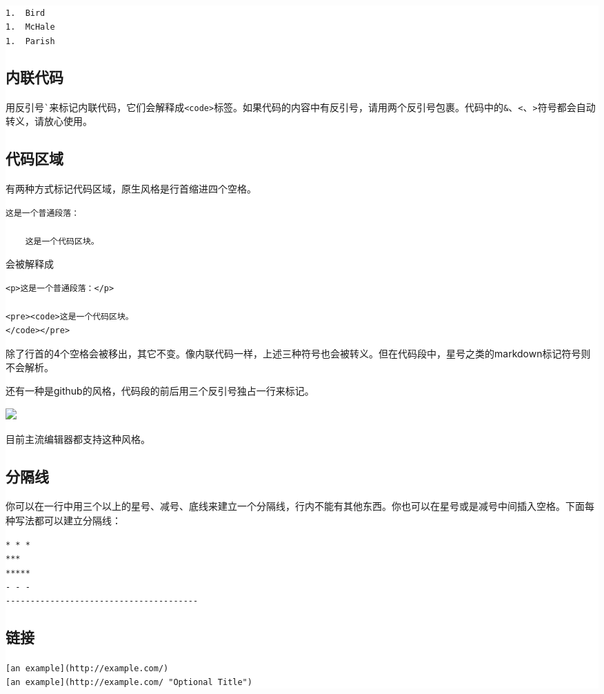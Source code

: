 ```
1.  Bird
1.  McHale
1.  Parish
```

## 内联代码

用反引号`` ` ``来标记内联代码，它们会解释成`<code>`标签。如果代码的内容中有反引号，请用两个反引号包裹。代码中的`&`、`<`、`>`符号都会自动转义，请放心使用。

## 代码区域

有两种方式标记代码区域，原生风格是行首缩进四个空格。

```
这是一个普通段落：

    这是一个代码区块。
```

会被解释成

```
<p>这是一个普通段落：</p>

<pre><code>这是一个代码区块。
</code></pre>
```

除了行首的4个空格会被移出，其它不变。像内联代码一样，上述三种符号也会被转义。但在代码段中，星号之类的markdown标记符号则不会解析。

还有一种是github的风格，代码段的前后用三个反引号独占一行来标记。

![](https://raw.githubusercontent.com/Fookdies301/markdown-simple-world/master/img/2-1.png)

目前主流编辑器都支持这种风格。

## 分隔线

你可以在一行中用三个以上的星号、减号、底线来建立一个分隔线，行内不能有其他东西。你也可以在星号或是减号中间插入空格。下面每种写法都可以建立分隔线：

```
* * *
***
*****
- - -
---------------------------------------
```

## 链接

```
[an example](http://example.com/)
[an example](http://example.com/ "Optional Title")
```
